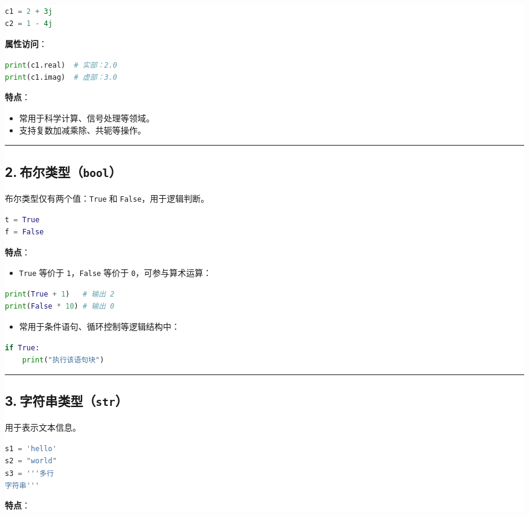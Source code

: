 ```python
c1 = 2 + 3j
c2 = 1 - 4j
```

**属性访问**：

```python
print(c1.real)  # 实部：2.0
print(c1.imag)  # 虚部：3.0
```

**特点**：

- 常用于科学计算、信号处理等领域。
- 支持复数加减乘除、共轭等操作。

---

## 2. 布尔类型（`bool`）

布尔类型仅有两个值：`True` 和 `False`，用于逻辑判断。

```python
t = True
f = False
```

**特点**：

- `True` 等价于 `1`，`False` 等价于 `0`，可参与算术运算：

```python
print(True + 1)   # 输出 2
print(False * 10) # 输出 0
```

- 常用于条件语句、循环控制等逻辑结构中：

```python
if True:
    print("执行该语句块")
```

---

## 3. 字符串类型（`str`）

用于表示文本信息。

```python
s1 = 'hello'
s2 = "world"
s3 = '''多行
字符串'''
```

**特点**：
